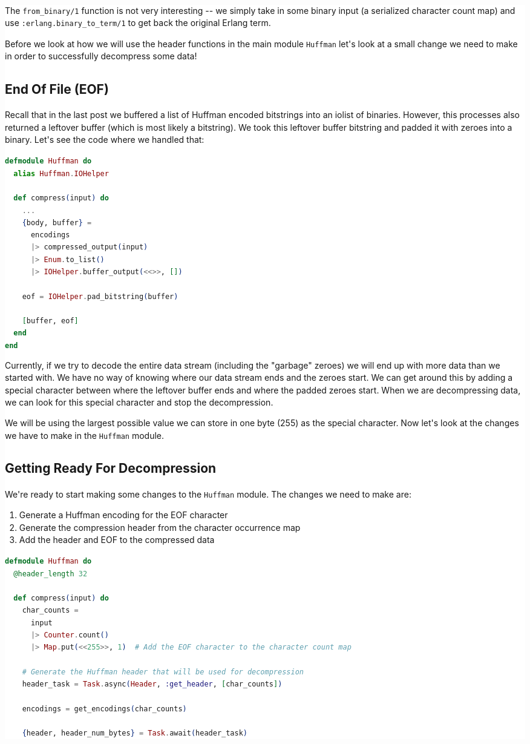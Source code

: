 The `from_binary/1` function is not very interesting -- we simply take in some binary input (a serialized character count map) and use `:erlang.binary_to_term/1` to get back the original Erlang term.

Before we look at how we will use the header functions in the main module `Huffman` let's look at a small change we need to make in order to successfully decompress some data!

## End Of File (EOF)

Recall that in the last post we buffered a list of Huffman encoded bitstrings into an iolist of binaries. However, this processes also returned a leftover buffer (which is most likely a bitstring). We took this leftover buffer bitstring and padded it with zeroes into a binary. Let's see the code where we handled that:

```elixir
defmodule Huffman do
  alias Huffman.IOHelper

  def compress(input) do
    ...
    {body, buffer} =
      encodings
      |> compressed_output(input)
      |> Enum.to_list()
      |> IOHelper.buffer_output(<<>>, [])

    eof = IOHelper.pad_bitstring(buffer)

    [buffer, eof]
  end
end
```

Currently, if we try to decode the entire data stream (including the "garbage" zeroes) we will end up with more data than we started with. We have no way of knowing where our data stream ends and the zeroes start. We can get around this by adding a special character between where the leftover buffer ends and where the padded zeroes start. When we are decompressing data, we can look for this special character and stop the decompression.

We will be using the largest possible value we can store in one byte (255) as the special character. Now let's look at the changes we have to make in the `Huffman` module.

## Getting Ready For Decompression

We're ready to start making some changes to the `Huffman` module. The changes we need to make are:

1. Generate a Huffman encoding for the EOF character
2. Generate the compression header from the character occurrence map
3. Add the header and EOF to the compressed data

```elixir
defmodule Huffman do
  @header_length 32

  def compress(input) do
    char_counts =
      input
      |> Counter.count()
      |> Map.put(<<255>>, 1)  # Add the EOF character to the character count map

    # Generate the Huffman header that will be used for decompression
    header_task = Task.async(Header, :get_header, [char_counts])

    encodings = get_encodings(char_counts)

    {header, header_num_bytes} = Task.await(header_task)

```